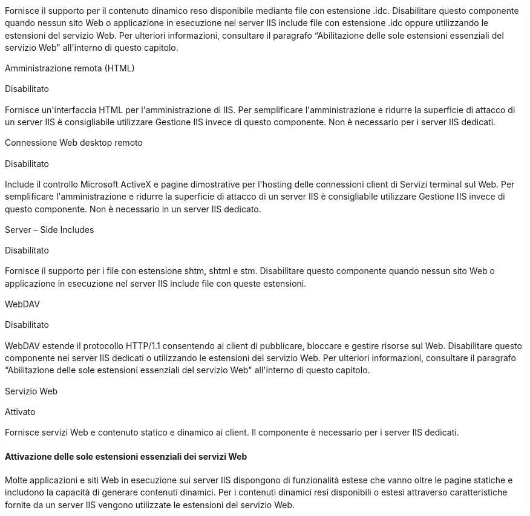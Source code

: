 <td style="border:1px solid black;"><p>Fornisce il supporto per il contenuto dinamico reso disponibile mediante file con estensione .idc. Disabilitare questo componente quando nessun sito Web o applicazione in esecuzione nei server IIS include file con estensione .idc oppure utilizzando le estensioni del servizio Web. Per ulteriori informazioni, consultare il paragrafo “Abilitazione delle sole estensioni essenziali del servizio Web&quot; all'interno di questo capitolo.</p></td>
</tr>
<tr class="odd">
<td style="border:1px solid black;"><p>Amministrazione remota (HTML)</p></td>
<td style="border:1px solid black;"><p>Disabilitato</p></td>
<td style="border:1px solid black;"><p>Fornisce un'interfaccia HTML per l'amministrazione di IIS. Per semplificare l'amministrazione e ridurre la superficie di attacco di un server IIS è consigliabile utilizzare Gestione IIS invece di questo componente. Non è necessario per i server IIS dedicati.</p></td>
</tr>
<tr class="even">
<td style="border:1px solid black;"><p>Connessione Web desktop remoto</p></td>
<td style="border:1px solid black;"><p>Disabilitato</p></td>
<td style="border:1px solid black;"><p>Include il controllo Microsoft ActiveX e pagine dimostrative per l'hosting delle connessioni client di Servizi terminal sul Web. Per semplificare l'amministrazione e ridurre la superficie di attacco di un server IIS è consigliabile utilizzare Gestione IIS invece di questo componente. Non è necessario in un server IIS dedicato.</p></td>
</tr>
<tr class="odd">
<td style="border:1px solid black;"><p>Server – Side Includes</p></td>
<td style="border:1px solid black;"><p>Disabilitato</p></td>
<td style="border:1px solid black;"><p>Fornisce il supporto per i file con estensione shtm, shtml e stm. Disabilitare questo componente quando nessun sito Web o applicazione in esecuzione nel server IIS include file con queste estensioni.</p></td>
</tr>
<tr class="even">
<td style="border:1px solid black;"><p>WebDAV</p></td>
<td style="border:1px solid black;"><p>Disabilitato</p></td>
<td style="border:1px solid black;"><p>WebDAV estende il protocollo HTTP/1.1 consentendo ai client di pubblicare, bloccare e gestire risorse sul Web. Disabilitare questo componente nei server IIS dedicati o utilizzando le estensioni del servizio Web. Per ulteriori informazioni, consultare il paragrafo “Abilitazione delle sole estensioni essenziali del servizio Web&quot; all'interno di questo capitolo.</p></td>
</tr>
<tr class="odd">
<td style="border:1px solid black;"><p>Servizio Web</p></td>
<td style="border:1px solid black;"><p>Attivato</p></td>
<td style="border:1px solid black;"><p>Fornisce servizi Web e contenuto statico e dinamico ai client. Il componente è necessario per i server IIS dedicati.</p></td>
</tr>
</tbody>
</table>
  
#### Attivazione delle sole estensioni essenziali dei servizi Web
  
Molte applicazioni e siti Web in esecuzione sui server IIS dispongono di funzionalità estese che vanno oltre le pagine statiche e includono la capacità di generare contenuti dinamici. Per i contenuti dinamici resi disponibili o estesi attraverso caratteristiche fornite da un server IIS vengono utilizzate le estensioni del servizio Web.
  